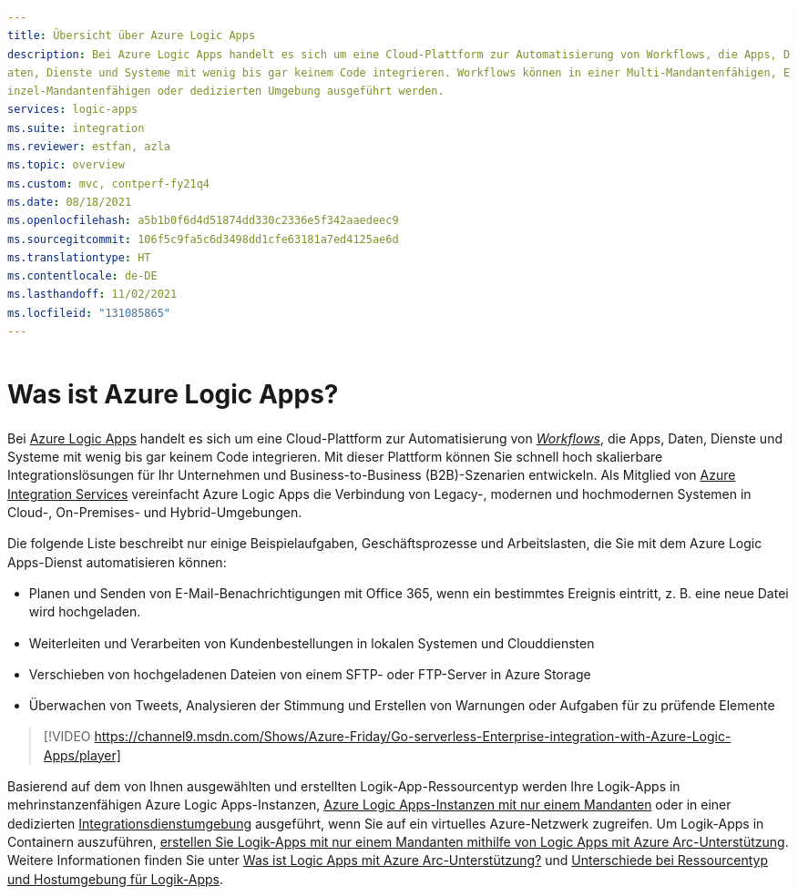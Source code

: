 ```yaml
---
title: Übersicht über Azure Logic Apps
description: Bei Azure Logic Apps handelt es sich um eine Cloud-Plattform zur Automatisierung von Workflows, die Apps, Daten, Dienste und Systeme mit wenig bis gar keinem Code integrieren. Workflows können in einer Multi-Mandantenfähigen, Einzel-Mandantenfähigen oder dedizierten Umgebung ausgeführt werden.
services: logic-apps
ms.suite: integration
ms.reviewer: estfan, azla
ms.topic: overview
ms.custom: mvc, contperf-fy21q4
ms.date: 08/18/2021
ms.openlocfilehash: a5b1b0f6d4d51874dd330c2336e5f342aaedeec9
ms.sourcegitcommit: 106f5c9fa5c6d3498dd1cfe63181a7ed4125ae6d
ms.translationtype: HT
ms.contentlocale: de-DE
ms.lasthandoff: 11/02/2021
ms.locfileid: "131085865"
---
```

# <a name="what-is-azure-logic-apps"></a>Was ist Azure Logic Apps?

Bei [Azure Logic Apps](https://azure.microsoft.com/services/logic-apps) handelt es sich um eine Cloud-Plattform zur Automatisierung von [*Workflows*](#workflow), die Apps, Daten, Dienste und Systeme mit wenig bis gar keinem Code integrieren. Mit dieser Plattform können Sie schnell hoch skalierbare Integrationslösungen für Ihr Unternehmen und Business-to-Business (B2B)-Szenarien entwickeln. Als Mitglied von [Azure Integration Services](https://azure.microsoft.com/product-categories/integration/) vereinfacht Azure Logic Apps die Verbindung von Legacy-, modernen und hochmodernen Systemen in Cloud-, On-Premises- und Hybrid-Umgebungen.

Die folgende Liste beschreibt nur einige Beispielaufgaben, Geschäftsprozesse und Arbeitslasten, die Sie mit dem Azure Logic Apps-Dienst automatisieren können:

* Planen und Senden von E-Mail-Benachrichtigungen mit Office 365, wenn ein bestimmtes Ereignis eintritt, z. B. eine neue Datei wird hochgeladen.

* Weiterleiten und Verarbeiten von Kundenbestellungen in lokalen Systemen und Clouddiensten

* Verschieben von hochgeladenen Dateien von einem SFTP- oder FTP-Server in Azure Storage

* Überwachen von Tweets, Analysieren der Stimmung und Erstellen von Warnungen oder Aufgaben für zu prüfende Elemente

> [!VIDEO https://channel9.msdn.com/Shows/Azure-Friday/Go-serverless-Enterprise-integration-with-Azure-Logic-Apps/player]

Basierend auf dem von Ihnen ausgewählten und erstellten Logik-App-Ressourcentyp werden Ihre Logik-Apps in mehrinstanzenfähigen Azure Logic Apps-Instanzen, [Azure Logic Apps-Instanzen mit nur einem Mandanten](single-tenant-overview-compare.md) oder in einer dedizierten [Integrationsdienstumgebung](connect-virtual-network-vnet-isolated-environment-overview.md) ausgeführt, wenn Sie auf ein virtuelles Azure-Netzwerk zugreifen. Um Logik-Apps in Containern auszuführen, [erstellen Sie Logik-Apps mit nur einem Mandanten mithilfe von Logic Apps mit Azure Arc-Unterstützung](azure-arc-enabled-logic-apps-create-deploy-workflows.md). Weitere Informationen finden Sie unter [Was ist Logic Apps mit Azure Arc-Unterstützung?](azure-arc-enabled-logic-apps-overview.md) und [Unterschiede bei Ressourcentyp und Hostumgebung für Logik-Apps](#resource-environment-differences).
